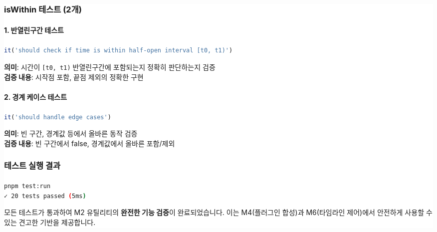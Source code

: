 ### isWithin 테스트 (2개)

#### 1. 반열린구간 테스트
```typescript
it('should check if time is within half-open interval [t0, t1)')
```
**의미**: 시간이 `[t0, t1)` 반열린구간에 포함되는지 정확히 판단하는지 검증  
**검증 내용**: 시작점 포함, 끝점 제외의 정확한 구현

#### 2. 경계 케이스 테스트
```typescript
it('should handle edge cases')
```
**의미**: 빈 구간, 경계값 등에서 올바른 동작 검증  
**검증 내용**: 빈 구간에서 false, 경계값에서 올바른 포함/제외

### 테스트 실행 결과

```bash
pnpm test:run
✓ 20 tests passed (5ms)
```

모든 테스트가 통과하여 M2 유틸리티의 **완전한 기능 검증**이 완료되었습니다. 이는 M4(플러그인 합성)과 M6(타임라인 제어)에서 안전하게 사용할 수 있는 견고한 기반을 제공합니다.